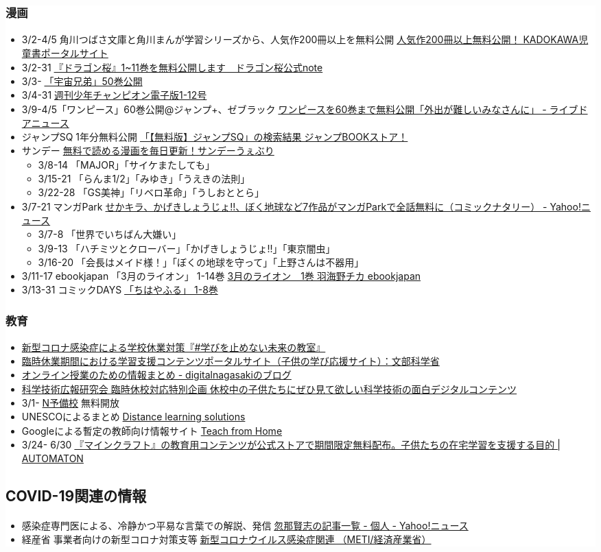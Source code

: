 ### 漫画

- 3/2-4/5 角川つばさ文庫と角川まんが学習シリーズから、人気作200冊以上を無料公開 [人気作200冊以上無料公開！ KADOKAWA児童書ポータルサイト](https://yomeruba.com/news/entry-9838.html)
- 3/2-31 [『ドラゴン桜』1~11巻を無料公開します　ドラゴン桜公式note](https://note.com/mitanorifusa/n/n434b28927f27)
- 3/3- [「宇宙兄弟」50巻公開](https://twitter.com/uchu_kyodai/status/1234671468811669505?s=20)
- 3/4-31 [週刊少年チャンピオン電子版1-12号](https://twitter.com/Weekly_Champion/status/1235017909988016128?s=20)
- 3/9-4/5「ワンピース」60巻公開@ジャンプ+、ゼブラック [ワンピースを60巻まで無料公開「外出が難しいみなさんに」 - ライブドアニュース](https://news.livedoor.com/article/detail/17926971/)
- ジャンプSQ 1年分無料公開 [「【無料版】ジャンプSQ」の検索結果 ジャンプBOOKストア！](http://jumpbookstore.com/item_list.html?keyword=%E3%80%90%E7%84%A1%E6%96%99%E7%89%88%E3%80%91%E3%82%B8%E3%83%A3%E3%83%B3%E3%83%97SQ)
- サンデー [無料で読める漫画を毎日更新！サンデーうぇぶり](https://www.sunday-webry.com/)
    - 3/8-14 「MAJOR」「サイケまたしても」
    - 3/15-21 「らんま1/2」「みゆき」「うえきの法則」
    - 3/22-28 「GS美神」「リベロ革命」「うしおととら」
- 3/7-21 マンガPark [せかキラ、かげきしょうじょ!!、ぼく地球など7作品がマンガParkで全話無料に（コミックナタリー） - Yahoo!ニュース](https://headlines.yahoo.co.jp/hl?a=20200307-00000002-nataliec-ent)
    - 3/7-8 「世界でいちばん大嫌い」
    - 3/9-13 「ハチミツとクローバー」「かげきしょうじょ!!」「東京闇虫」
    - 3/16-20 「会長はメイド様！」「ぼくの地球を守って」「上野さんは不器用」
- 3/11-17 ebookjapan 「3月のライオン」 1-14巻 [3月のライオン　1巻  羽海野チカ ebookjapan](https://ebookjapan.yahoo.co.jp/books/199496/A000204388/)
- 3/13-31 コミックDAYS [「ちはやふる」 1-8巻](https://comic-days.com/episode/13932016480030156361)

### 教育

- [新型コロナ感染症による学校休業対策『#学びを止めない未来の教室』](https://www.learning-innovation.go.jp/covid_19/)
- [臨時休業期間における学習支援コンテンツポータルサイト（子供の学び応援サイト）：文部科学省](https://www.mext.go.jp/a_menu/ikusei/gakusyushien/index_00001.htm)
- [オンライン授業のための情報まとめ - digitalnagasakiのブログ](https://digitalnagasaki.hatenablog.com/entry/2020/03/15/002904)
- [科学技術広報研究会 臨時休校対応特別企画 休校中の子供たちにぜひ見て欲しい科学技術の面白デジタルコンテンツ](https://sites.google.com/view/jacst-for-kids/home#h.8fssbqtuoqcs)
- 3/1- [N予備校](https://www.nnn.ed.nico/) 無料開放 
- UNESCOによるまとめ [Distance learning solutions](https://en.unesco.org/themes/education-emergencies/coronavirus-school-closures/solutions)
- Googleによる暫定の教師向け情報サイト [Teach from Home](https://teachfromhome.google/intl/en/)
- 3/24- 6/30 [『マインクラフト』の教育用コンテンツが公式ストアで期間限定無料配布。子供たちの在宅学習を支援する目的 | AUTOMATON](https://automaton-media.com/articles/newsjp/20200325-118019/)


## COVID-19関連の情報

- 感染症専門医による、冷静かつ平易な言葉での解説、発信 [忽那賢志の記事一覧 - 個人 - Yahoo!ニュース](https://news.yahoo.co.jp/byline/kutsunasatoshi/)
- 経産省 事業者向けの新型コロナ対策支等 [新型コロナウイルス感染症関連 （METI/経済産業省）](https://www.meti.go.jp/covid-19/index.html?fbclid=IwAR2gGTOi3rkE3sLMhd2ifrL4T2slJ_z4uonCV0n2YL3YDQ4A4D1PjVTNIfk)



